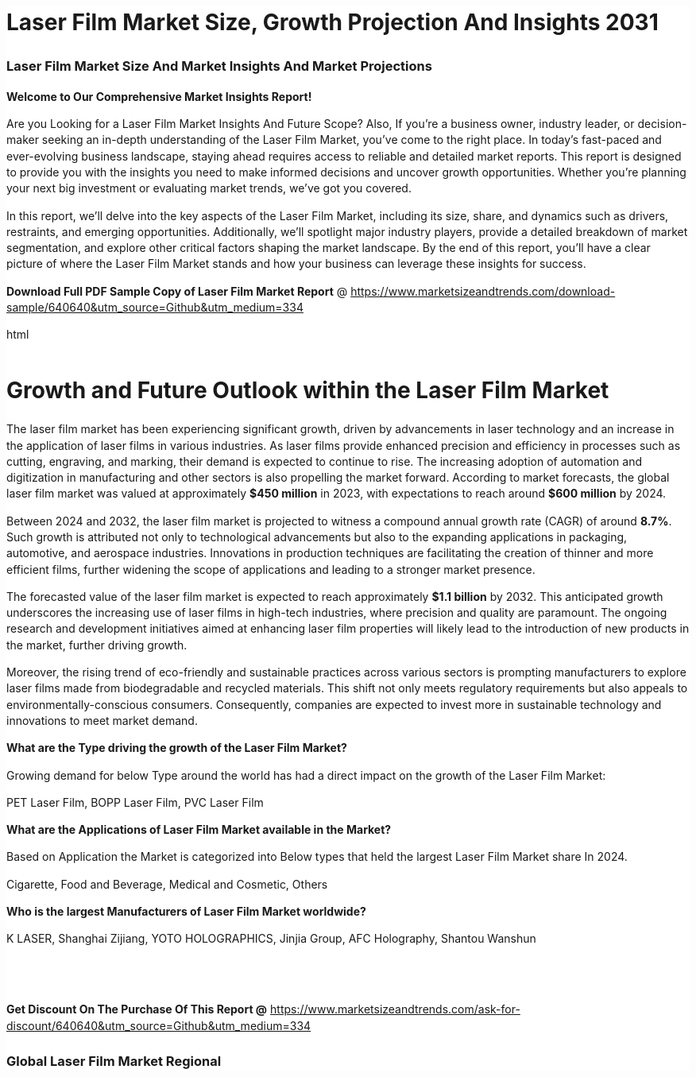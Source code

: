 <h1>Laser Film Market Size, Growth Projection And Insights 2031</h1><div class="" data-test-id=""><h3><span class="">Laser Film Market Size And Market Insights And Market Projections</span></h3></div><div class="" data-test-id=""><p><strong>Welcome to Our Comprehensive Market Insights Report!</strong></p><p>Are you Looking for a Laser Film Market Insights And Future Scope? Also, If you&rsquo;re a business owner, industry leader, or decision-maker seeking an in-depth understanding of the Laser Film Market, you&rsquo;ve come to the right place. In today&rsquo;s fast-paced and ever-evolving business landscape, staying ahead requires access to reliable and detailed market reports. This report is designed to provide you with the insights you need to make informed decisions and uncover growth opportunities. Whether you&rsquo;re planning your next big investment or evaluating market trends, we&rsquo;ve got you covered.</p><p>In this report, we&rsquo;ll delve into the key aspects of the Laser Film Market, including its size, share, and dynamics such as drivers, restraints, and emerging opportunities. Additionally, we&rsquo;ll spotlight major industry players, provide a detailed breakdown of market segmentation, and explore other critical factors shaping the market landscape. By the end of this report, you&rsquo;ll have a clear picture of where the Laser Film Market stands and how your business can leverage these insights for success.</p><p><strong>Download Full PDF Sample Copy of Laser Film Market Report</strong> @ <a href="https://www.marketsizeandtrends.com/download-sample/640640&utm_source=Github&utm_medium=334" target="_blank">https://www.marketsizeandtrends.com/download-sample/640640&utm_source=Github&utm_medium=334</a></p></div><div class="" data-test-id=""><p><span class="">html<!DOCTYPE html><html lang="en"><head> <meta charset="UTF-8"> <meta name="viewport" content="width=device-width, initial-scale=1.0"> <title>Laser Film Market Growth and Future Outlook</title></head><body> <h1>Growth and Future Outlook within the Laser Film Market</h1> <p>The laser film market has been experiencing significant growth, driven by advancements in laser technology and an increase in the application of laser films in various industries. As laser films provide enhanced precision and efficiency in processes such as cutting, engraving, and marking, their demand is expected to continue to rise. The increasing adoption of automation and digitization in manufacturing and other sectors is also propelling the market forward. According to market forecasts, the global laser film market was valued at approximately <strong>$450 million</strong> in 2023, with expectations to reach around <strong>$600 million</strong> by 2024.</p> <p>Between 2024 and 2032, the laser film market is projected to witness a compound annual growth rate (CAGR) of around <strong>8.7%</strong>. Such growth is attributed not only to technological advancements but also to the expanding applications in packaging, automotive, and aerospace industries. Innovations in production techniques are facilitating the creation of thinner and more efficient films, further widening the scope of applications and leading to a stronger market presence.</p> <p style="font-weight:bold;"></p> <p>The forecasted value of the laser film market is expected to reach approximately <strong>$1.1 billion</strong> by 2032. This anticipated growth underscores the increasing use of laser films in high-tech industries, where precision and quality are paramount. The ongoing research and development initiatives aimed at enhancing laser film properties will likely lead to the introduction of new products in the market, further driving growth.</p> <p>Moreover, the rising trend of eco-friendly and sustainable practices across various sectors is prompting manufacturers to explore laser films made from biodegradable and recycled materials. This shift not only meets regulatory requirements but also appeals to environmentally-conscious consumers. Consequently, companies are expected to invest more in sustainable technology and innovations to meet market demand.</p></body></html></span></p><p><strong><span class="">What are the&nbsp;Type driving the growth of the Laser Film Market?</span></strong></p></div><div class="" data-test-id=""><p><span class="">Growing demand for below Type around the world has had a direct impact on the growth of the Laser Film Market:</span></p></div><div class="" data-test-id=""><p>PET Laser Film, BOPP Laser Film, PVC Laser Film</p><p><span class=""><strong>What are the&nbsp;Applications&nbsp;of Laser Film Market available in the Market?</strong></span></p></div><div class="" data-test-id=""><p><span class="">Based on Application the Market is categorized into Below types that held the largest Laser Film Market share In 2024.</span></p></div><div class="" data-test-id=""><p><span class="">Cigarette, Food and Beverage, Medical and Cosmetic, Others</span></p><p><span class=""><strong>Who is the largest Manufacturers of Laser Film Market worldwide?</strong></span></p></div><div class="" data-test-id=""><p><span class="">K LASER, Shanghai Zijiang, YOTO HOLOGRAPHICS, Jinjia Group, AFC Holography, Shantou Wanshun</span></p></div><div class="" data-test-id="">&nbsp;</div><div class="" data-test-id="">&nbsp;</div><div class="" data-test-id=""><p><span class=""><strong>Get Discount On The Purchase Of This Report @</strong> <a href="https://www.marketsizeandtrends.com/ask-for-discount/640640&utm_source=Github&utm_medium=334" target="_blank">https://www.marketsizeandtrends.com/ask-for-discount/640640&utm_source=Github&utm_medium=334</a></span></p></div><div class="" data-test-id=""><div class="article-main__content" data-test-id="publishing-text-block"><h3><span class="">Global Laser Film Market Regional